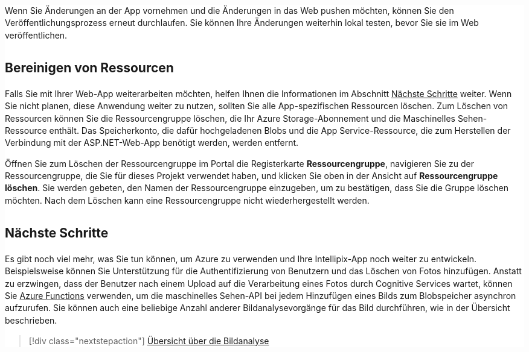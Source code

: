 
Wenn Sie Änderungen an der App vornehmen und die Änderungen in das Web pushen möchten, können Sie den Veröffentlichungsprozess erneut durchlaufen. Sie können Ihre Änderungen weiterhin lokal testen, bevor Sie sie im Web veröffentlichen.

## <a name="clean-up-resources"></a>Bereinigen von Ressourcen

Falls Sie mit Ihrer Web-App weiterarbeiten möchten, helfen Ihnen die Informationen im Abschnitt [Nächste Schritte](#next-steps) weiter. Wenn Sie nicht planen, diese Anwendung weiter zu nutzen, sollten Sie alle App-spezifischen Ressourcen löschen. Zum Löschen von Ressourcen können Sie die Ressourcengruppe löschen, die Ihr Azure Storage-Abonnement und die Maschinelles Sehen-Ressource enthält. Das Speicherkonto, die dafür hochgeladenen Blobs und die App Service-Ressource, die zum Herstellen der Verbindung mit der ASP.NET-Web-App benötigt werden, werden entfernt. 

Öffnen Sie zum Löschen der Ressourcengruppe im Portal die Registerkarte **Ressourcengruppe**, navigieren Sie zu der Ressourcengruppe, die Sie für dieses Projekt verwendet haben, und klicken Sie oben in der Ansicht auf **Ressourcengruppe löschen**. Sie werden gebeten, den Namen der Ressourcengruppe einzugeben, um zu bestätigen, dass Sie die Gruppe löschen möchten. Nach dem Löschen kann eine Ressourcengruppe nicht wiederhergestellt werden.

## <a name="next-steps"></a>Nächste Schritte

Es gibt noch viel mehr, was Sie tun können, um Azure zu verwenden und Ihre Intellipix-App noch weiter zu entwickeln. Beispielsweise können Sie Unterstützung für die Authentifizierung von Benutzern und das Löschen von Fotos hinzufügen. Anstatt zu erzwingen, dass der Benutzer nach einem Upload auf die Verarbeitung eines Fotos durch Cognitive Services wartet, können Sie [Azure Functions](https://azure.microsoft.com/services/functions/?WT.mc_id=academiccontent-github-cxa) verwenden, um die maschinelles Sehen-API bei jedem Hinzufügen eines Bilds zum Blobspeicher asynchron aufzurufen. Sie können auch eine beliebige Anzahl anderer Bildanalysevorgänge für das Bild durchführen, wie in der Übersicht beschrieben.

> [!div class="nextstepaction"]
> [Übersicht über die Bildanalyse](../overview-image-analysis.md)
